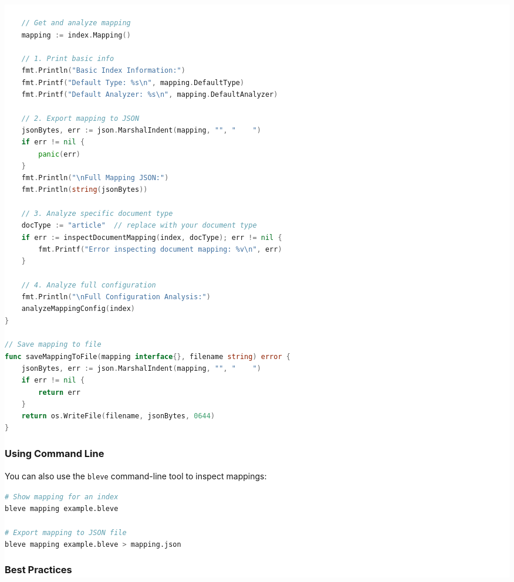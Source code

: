 ```go

    // Get and analyze mapping
    mapping := index.Mapping()

    // 1. Print basic info
    fmt.Println("Basic Index Information:")
    fmt.Printf("Default Type: %s\n", mapping.DefaultType)
    fmt.Printf("Default Analyzer: %s\n", mapping.DefaultAnalyzer)

    // 2. Export mapping to JSON
    jsonBytes, err := json.MarshalIndent(mapping, "", "    ")
    if err != nil {
        panic(err)
    }
    fmt.Println("\nFull Mapping JSON:")
    fmt.Println(string(jsonBytes))

    // 3. Analyze specific document type
    docType := "article"  // replace with your document type
    if err := inspectDocumentMapping(index, docType); err != nil {
        fmt.Printf("Error inspecting document mapping: %v\n", err)
    }

    // 4. Analyze full configuration
    fmt.Println("\nFull Configuration Analysis:")
    analyzeMappingConfig(index)
}

// Save mapping to file
func saveMappingToFile(mapping interface{}, filename string) error {
    jsonBytes, err := json.MarshalIndent(mapping, "", "    ")
    if err != nil {
        return err
    }
    return os.WriteFile(filename, jsonBytes, 0644)
}
```

### Using Command Line

You can also use the `bleve` command-line tool to inspect mappings:

```bash
# Show mapping for an index
bleve mapping example.bleve

# Export mapping to JSON file
bleve mapping example.bleve > mapping.json
```

### Best Practices
